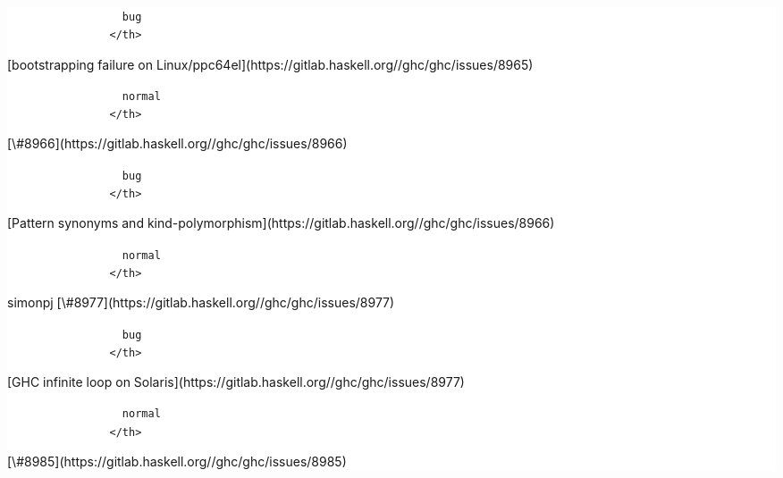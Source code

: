                       
                      
                      
                      
                      
                      
                      
                      bug
                    </th>
<th>[bootstrapping failure on Linux/ppc64el](https://gitlab.haskell.org//ghc/ghc/issues/8965)</th>
<th>
                      
                      
                      
                      
                      
                      
                      
                      
                      normal
                    </th>
<th></th></tr>
<tr><th>[\#8966](https://gitlab.haskell.org//ghc/ghc/issues/8966)</th>
<th>
                      
                      
                      
                      
                      
                      
                      
                      
                      bug
                    </th>
<th>[Pattern synonyms and kind-polymorphism](https://gitlab.haskell.org//ghc/ghc/issues/8966)</th>
<th>
                      
                      
                      
                      
                      
                      
                      
                      
                      normal
                    </th>
<th>simonpj</th></tr>
<tr><th>[\#8977](https://gitlab.haskell.org//ghc/ghc/issues/8977)</th>
<th>
                      
                      
                      
                      
                      
                      
                      
                      
                      bug
                    </th>
<th>[GHC infinite loop on Solaris](https://gitlab.haskell.org//ghc/ghc/issues/8977)</th>
<th>
                      
                      
                      
                      
                      
                      
                      
                      
                      normal
                    </th>
<th></th></tr>
<tr><th>[\#8985](https://gitlab.haskell.org//ghc/ghc/issues/8985)</th>
<th>
                      